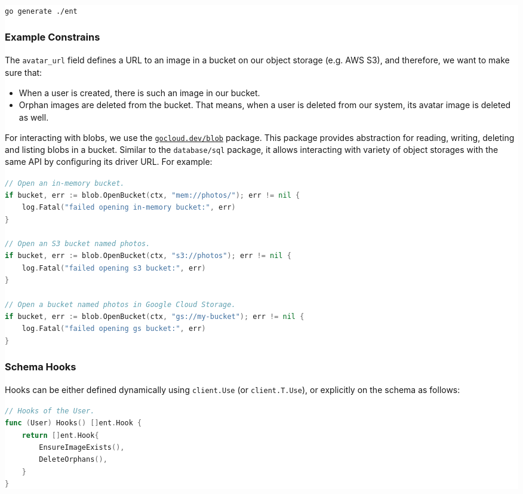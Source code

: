 ```shell
go generate ./ent
```

### Example Constrains

The `avatar_url` field defines a URL to an image in a bucket on our object storage (e.g. AWS S3), and therefore, we want
to make sure that:
- When a user is created, there is such an image in our bucket.
- Orphan images are deleted from the bucket. That means, when a user is deleted from our system, its avatar image is
  deleted as well.
  
For interacting with blobs, we use the [`gocloud.dev/blob`](https://gocloud.dev/howto/blob) package. This package
provides abstraction for reading, writing, deleting and listing blobs in a bucket. Similar to the `database/sql`
package, it allows interacting with variety of object storages with the same API by configuring its driver URL. 
For example:

```go
// Open an in-memory bucket. 
if bucket, err := blob.OpenBucket(ctx, "mem://photos/"); err != nil {
	log.Fatal("failed opening in-memory bucket:", err)
}

// Open an S3 bucket named photos.
if bucket, err := blob.OpenBucket(ctx, "s3://photos"); err != nil {
	log.Fatal("failed opening s3 bucket:", err)
}

// Open a bucket named photos in Google Cloud Storage.
if bucket, err := blob.OpenBucket(ctx, "gs://my-bucket"); err != nil {
	log.Fatal("failed opening gs bucket:", err)
}
```

### Schema Hooks

Hooks can be either defined dynamically using `client.Use` (or `client.T.Use`), or explicitly on the schema as follows:

```go
// Hooks of the User.
func (User) Hooks() []ent.Hook {
	return []ent.Hook{
		EnsureImageExists(),
		DeleteOrphans(),
	}
}
```
